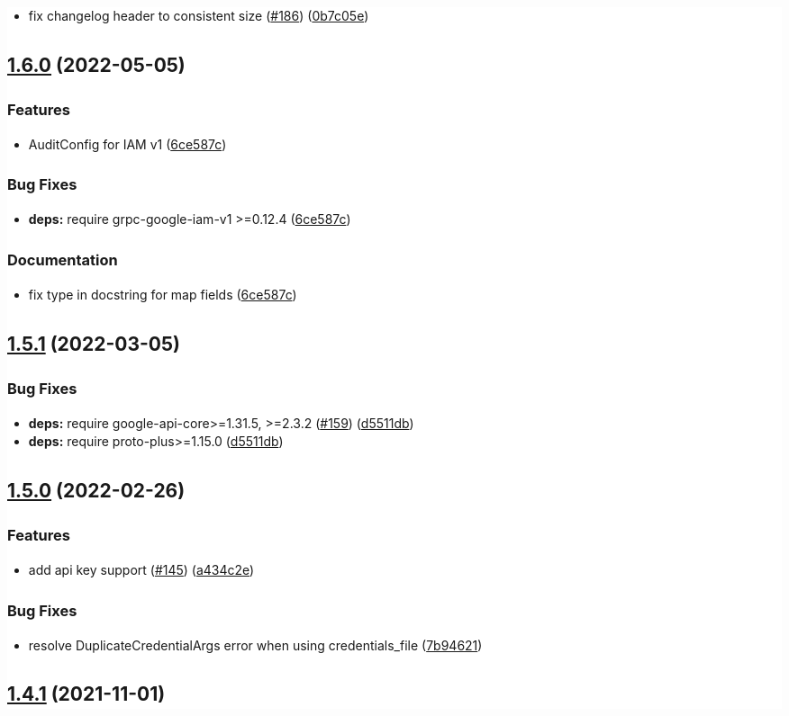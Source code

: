 * fix changelog header to consistent size ([#186](https://github.com/googleapis/python-billing/issues/186)) ([0b7c05e](https://github.com/googleapis/python-billing/commit/0b7c05ea4038a68b8648e0594f5cd0c05255f381))

## [1.6.0](https://github.com/googleapis/python-billing/compare/v1.5.1...v1.6.0) (2022-05-05)


### Features

* AuditConfig for IAM v1 ([6ce587c](https://github.com/googleapis/python-billing/commit/6ce587c58fb76d0f2f2ff5c9bcfc25a8f307071d))


### Bug Fixes

* **deps:** require grpc-google-iam-v1 >=0.12.4 ([6ce587c](https://github.com/googleapis/python-billing/commit/6ce587c58fb76d0f2f2ff5c9bcfc25a8f307071d))


### Documentation

* fix type in docstring for map fields ([6ce587c](https://github.com/googleapis/python-billing/commit/6ce587c58fb76d0f2f2ff5c9bcfc25a8f307071d))

## [1.5.1](https://github.com/googleapis/python-billing/compare/v1.5.0...v1.5.1) (2022-03-05)


### Bug Fixes

* **deps:** require google-api-core>=1.31.5, >=2.3.2 ([#159](https://github.com/googleapis/python-billing/issues/159)) ([d5511db](https://github.com/googleapis/python-billing/commit/d5511dbae66858b39f95ab989a1049d84ea57e49))
* **deps:** require proto-plus>=1.15.0 ([d5511db](https://github.com/googleapis/python-billing/commit/d5511dbae66858b39f95ab989a1049d84ea57e49))

## [1.5.0](https://github.com/googleapis/python-billing/compare/v1.4.1...v1.5.0) (2022-02-26)


### Features

* add api key support ([#145](https://github.com/googleapis/python-billing/issues/145)) ([a434c2e](https://github.com/googleapis/python-billing/commit/a434c2eb1ec6a79c36409c6039f05501c9cfc113))


### Bug Fixes

* resolve DuplicateCredentialArgs error when using credentials_file ([7b94621](https://github.com/googleapis/python-billing/commit/7b94621dafbcda8a549dd849337ba51fa5305f56))

## [1.4.1](https://www.github.com/googleapis/python-billing/compare/v1.4.0...v1.4.1) (2021-11-01)
